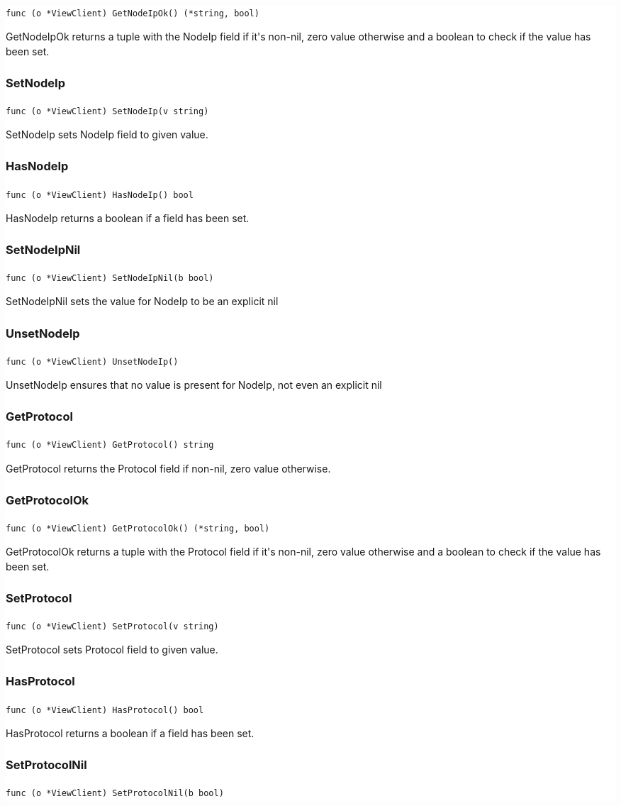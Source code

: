 `func (o *ViewClient) GetNodeIpOk() (*string, bool)`

GetNodeIpOk returns a tuple with the NodeIp field if it's non-nil, zero value otherwise
and a boolean to check if the value has been set.

### SetNodeIp

`func (o *ViewClient) SetNodeIp(v string)`

SetNodeIp sets NodeIp field to given value.

### HasNodeIp

`func (o *ViewClient) HasNodeIp() bool`

HasNodeIp returns a boolean if a field has been set.

### SetNodeIpNil

`func (o *ViewClient) SetNodeIpNil(b bool)`

 SetNodeIpNil sets the value for NodeIp to be an explicit nil

### UnsetNodeIp
`func (o *ViewClient) UnsetNodeIp()`

UnsetNodeIp ensures that no value is present for NodeIp, not even an explicit nil
### GetProtocol

`func (o *ViewClient) GetProtocol() string`

GetProtocol returns the Protocol field if non-nil, zero value otherwise.

### GetProtocolOk

`func (o *ViewClient) GetProtocolOk() (*string, bool)`

GetProtocolOk returns a tuple with the Protocol field if it's non-nil, zero value otherwise
and a boolean to check if the value has been set.

### SetProtocol

`func (o *ViewClient) SetProtocol(v string)`

SetProtocol sets Protocol field to given value.

### HasProtocol

`func (o *ViewClient) HasProtocol() bool`

HasProtocol returns a boolean if a field has been set.

### SetProtocolNil

`func (o *ViewClient) SetProtocolNil(b bool)`
